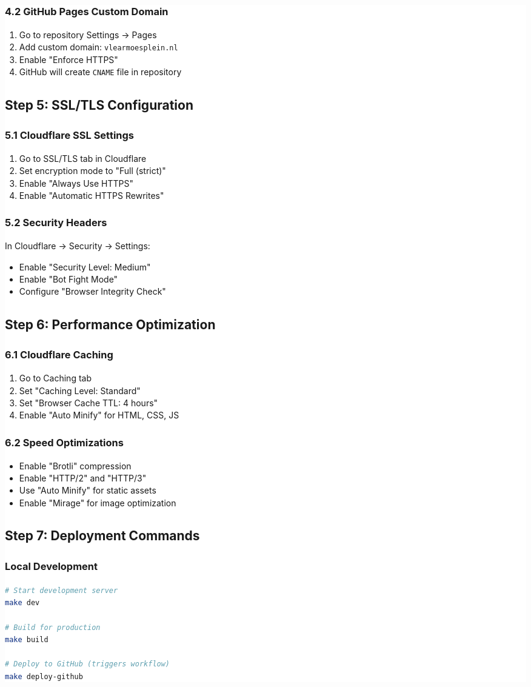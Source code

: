 ### 4.2 GitHub Pages Custom Domain
1. Go to repository Settings → Pages
2. Add custom domain: `vlearmoesplein.nl`
3. Enable "Enforce HTTPS"
4. GitHub will create `CNAME` file in repository

## Step 5: SSL/TLS Configuration

### 5.1 Cloudflare SSL Settings
1. Go to SSL/TLS tab in Cloudflare
2. Set encryption mode to "Full (strict)"
3. Enable "Always Use HTTPS"
4. Enable "Automatic HTTPS Rewrites"

### 5.2 Security Headers
In Cloudflare → Security → Settings:
- Enable "Security Level: Medium"
- Enable "Bot Fight Mode"
- Configure "Browser Integrity Check"

## Step 6: Performance Optimization

### 6.1 Cloudflare Caching
1. Go to Caching tab
2. Set "Caching Level: Standard"
3. Set "Browser Cache TTL: 4 hours"
4. Enable "Auto Minify" for HTML, CSS, JS

### 6.2 Speed Optimizations
- Enable "Brotli" compression
- Enable "HTTP/2" and "HTTP/3"
- Use "Auto Minify" for static assets
- Enable "Mirage" for image optimization

## Step 7: Deployment Commands

### Local Development
```bash
# Start development server
make dev

# Build for production
make build

# Deploy to GitHub (triggers workflow)
make deploy-github
```
